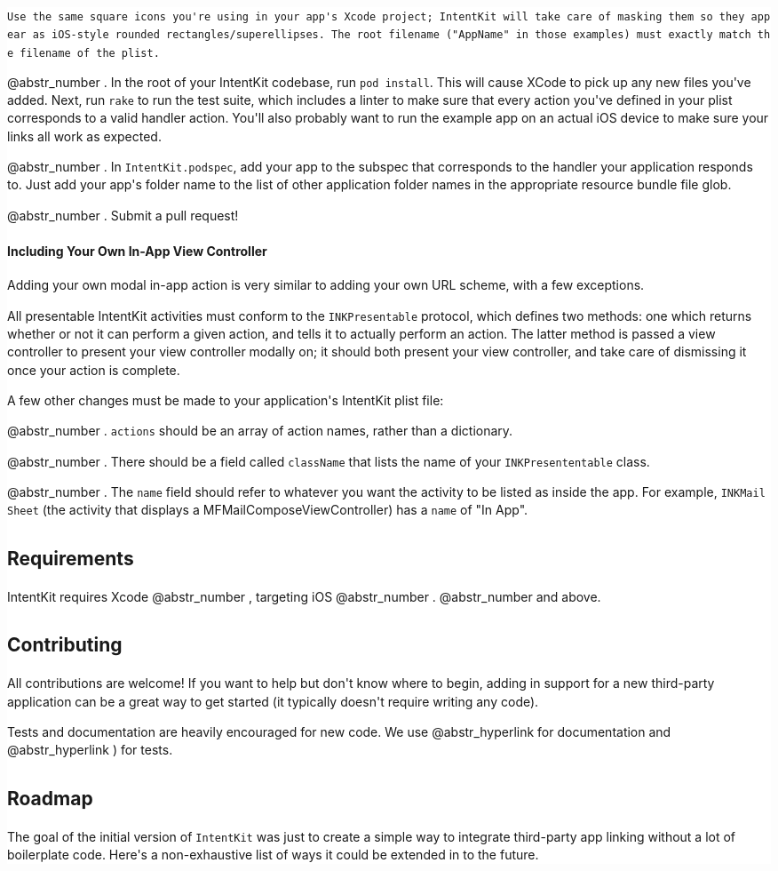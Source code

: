     
    Use the same square icons you're using in your app's Xcode project; IntentKit will take care of masking them so they appear as iOS-style rounded rectangles/superellipses. The root filename ("AppName" in those examples) must exactly match the filename of the plist.
    

@abstr_number . In the root of your IntentKit codebase, run `pod install`. This will cause XCode to pick up any new files you've added. Next, run `rake` to run the test suite, which includes a linter to make sure that every action you've defined in your plist corresponds to a valid handler action. You'll also probably want to run the example app on an actual iOS device to make sure your links all work as expected.

@abstr_number . In `IntentKit.podspec`, add your app to the subspec that corresponds to the handler your application responds to. Just add your app's folder name to the list of other application folder names in the appropriate resource bundle file glob.

@abstr_number . Submit a pull request!

#### Including Your Own In-App View Controller

Adding your own modal in-app action is very similar to adding your own URL scheme, with a few exceptions.

All presentable IntentKit activities must conform to the `INKPresentable` protocol, which defines two methods: one which returns whether or not it can perform a given action, and tells it to actually perform an action. The latter method is passed a view controller to present your view controller modally on; it should both present your view controller, and take care of dismissing it once your action is complete.

A few other changes must be made to your application's IntentKit plist file:

@abstr_number . `actions` should be an array of action names, rather than a dictionary.

@abstr_number . There should be a field called `className` that lists the name of your `INKPresententable` class.

@abstr_number . The `name` field should refer to whatever you want the activity to be listed as inside the app. For example, `INKMailSheet` (the activity that displays a MFMailComposeViewController) has a `name` of "In App".

## Requirements

IntentKit requires Xcode @abstr_number , targeting iOS @abstr_number . @abstr_number and above.

## Contributing

All contributions are welcome! If you want to help but don't know where to begin, adding in support for a new third-party application can be a great way to get started (it typically doesn't require writing any code).

Tests and documentation are heavily encouraged for new code. We use @abstr_hyperlink for documentation and @abstr_hyperlink ) for tests.

## Roadmap

The goal of the initial version of `IntentKit` was just to create a simple way to integrate third-party app linking without a lot of boilerplate code. Here's a non-exhaustive list of ways it could be extended in to the future.
